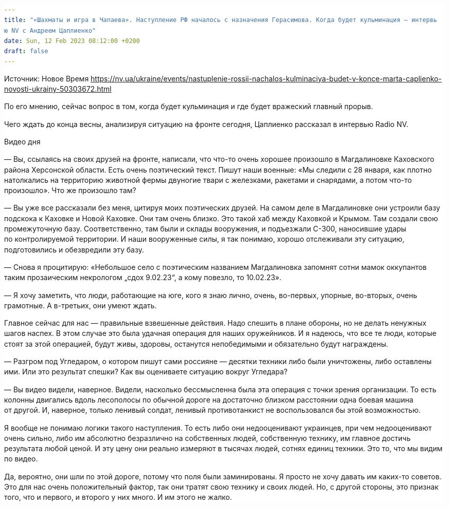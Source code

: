 ```yaml
---
title: "«Шахматы и игра в Чапаева». Наступление РФ началось с назначения Герасимова. Когда будет кульминация — интервью NV с Андреем Цаплиенко"
date: Sun, 12 Feb 2023 08:12:00 +0200
draft: false
---
```

Источник: Новое Время https://nv.ua/ukraine/events/nastuplenie-rossii-nachalos-kulminaciya-budet-v-konce-marta-caplienko-novosti-ukrainy-50303672.html


По его мнению, сейчас вопрос в том, когда будет кульминация и где будет вражеский главный прорыв.

Чего ждать до конца весны, анализируя ситуацию на фронте сегодня, Цаплиенко рассказал в интервью Radio NV.

  Видео дня   

— Вы, ссылаясь на своих друзей на фронте, написали, что что-то очень хорошее произошло в Магдалиновке Каховского района Херсонской области. Есть очень поэтический текст. Пишут наши военные: «Мы следили с 28 января, как плотно натолкались на территорию животной фермы двуногие твари с железками, ракетами и снарядами, а потом что-то произошло». Что же произошло там?

— Вы уже все рассказали без меня, цитируя моих поэтических друзей. На самом деле в Магдалиновке они устроили базу подскока к Каховке и Новой Каховке. Они там очень близко. Это такой хаб между Каховкой и Крымом. Там создали свою промежуточную базу. Соответственно, там были и склады вооружения, и подъезжали С-300, наносившие удары по контролируемой территории. И наши вооруженные силы, я так понимаю, хорошо отслеживали эту ситуацию, подготовились и обезвредили эту базу.

— Снова я процитирую: «Небольшое село с поэтическим названием Магдалиновка запомнят сотни мамок оккупантов таким прозаическим некрологом „сдох 9.02.23“, а кому повезло, то 10.02.23».

— Я хочу заметить, что люди, работающие на юге, кого я знаю лично, очень, во-первых, упорные, во-вторых, очень грамотные. А в-третьих, они умеют ждать.

Главное сейчас для нас — правильные взвешенные действия. Надо спешить в плане обороны, но не делать ненужных шагов наспех. В этом случае это была удачная операция для наших оружейников. И я надеюсь, что все те люди, которые стоят за этой операцией, будут живы, здоровы, останутся непобедимыми и обязательно будут награждены.

— Разгром под Угледаром, о котором пишут сами россияне — десятки техники либо были уничтожены, либо оставлены ими. Или это результат спешки? Как вы оцениваете ситуацию вокруг Угледара?

— Вы видео видели, наверное. Видели, насколько бессмысленна была эта операция с точки зрения организации. То есть колонны двигались вдоль лесополосы по обычной дороге на достаточно близком расстоянии одна боевая машина от другой. И, наверное, только ленивый солдат, ленивый противотанкист не воспользовался бы этой возможностью.

Я вообще не понимаю логики такого наступления. То есть либо они недооценивают украинцев, при чем недооценивают очень сильно, либо им абсолютно безразлично на собственных людей, собственную технику, им главное достичь результата любой ценой. И эту цену они реально измеряют в тысячах людей, сотнях единиц техники. Это то, что мы видим по видео.

Да, вероятно, они шли по этой дороге, потому что поля были заминированы. Я просто не хочу давать им каких-то советов. Это для нас очень положительный фактор, так они тратят свою технику и своих людей. Но, с другой стороны, это признак того, что и первого, и второго у них много. И им этого не жалко.
